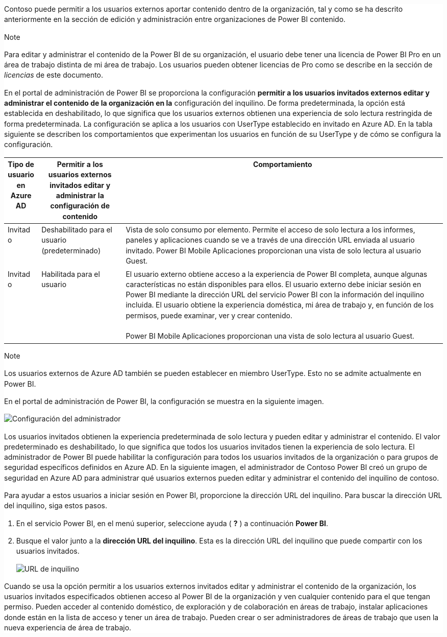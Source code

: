 Contoso puede permitir a los usuarios externos aportar contenido dentro de la organización, tal y como se ha descrito anteriormente en la sección de edición y administración entre organizaciones de Power BI contenido.

> [!NOTE]
> Para editar y administrar el contenido de la Power BI de su organización, el usuario debe tener una licencia de Power BI Pro en un área de trabajo distinta de mi área de trabajo. Los usuarios pueden obtener licencias de Pro como se describe en la sección de _licencias_ de este documento.

En el portal de administración de Power BI se proporciona la configuración **permitir a los usuarios invitados externos editar y administrar el contenido de la organización en la** configuración del inquilino. De forma predeterminada, la opción está establecida en deshabilitado, lo que significa que los usuarios externos obtienen una experiencia de solo lectura restringida de forma predeterminada. La configuración se aplica a los usuarios con UserType establecido en invitado en Azure AD. En la tabla siguiente se describen los comportamientos que experimentan los usuarios en función de su UserType y de cómo se configura la configuración.

| **Tipo de usuario en Azure AD** | **Permitir a los usuarios externos invitados editar y administrar la configuración de contenido** | **Comportamiento** |
| --- | --- | --- |
| Invitado | Deshabilitado para el usuario (predeterminado) | Vista de solo consumo por elemento. Permite el acceso de solo lectura a los informes, paneles y aplicaciones cuando se ve a través de una dirección URL enviada al usuario invitado. Power BI Mobile Aplicaciones proporcionan una vista de solo lectura al usuario Guest. |
| Invitado | Habilitada para el usuario | El usuario externo obtiene acceso a la experiencia de Power BI completa, aunque algunas características no están disponibles para ellos. El usuario externo debe iniciar sesión en Power BI mediante la dirección URL del servicio Power BI con la información del inquilino incluida. El usuario obtiene la experiencia doméstica, mi área de trabajo y, en función de los permisos, puede examinar, ver y crear contenido. </br></br> Power BI Mobile Aplicaciones proporcionan una vista de solo lectura al usuario Guest. |

> [!NOTE]
> Los usuarios externos de Azure AD también se pueden establecer en miembro UserType. Esto no se admite actualmente en Power BI.

En el portal de administración de Power BI, la configuración se muestra en la siguiente imagen.

![Configuración del administrador](media/whitepaper-azure-b2b-power-bi/whitepaper-azure-b2b-power-bi_41.png)

Los usuarios invitados obtienen la experiencia predeterminada de solo lectura y pueden editar y administrar el contenido. El valor predeterminado es deshabilitado, lo que significa que todos los usuarios invitados tienen la experiencia de solo lectura. El administrador de Power BI puede habilitar la configuración para todos los usuarios invitados de la organización o para grupos de seguridad específicos definidos en Azure AD. En la siguiente imagen, el administrador de Contoso Power BI creó un grupo de seguridad en Azure AD para administrar qué usuarios externos pueden editar y administrar el contenido del inquilino de contoso.

Para ayudar a estos usuarios a iniciar sesión en Power BI, proporcione la dirección URL del inquilino. Para buscar la dirección URL del inquilino, siga estos pasos.

1. En el servicio Power BI, en el menú superior, seleccione ayuda ( **?** ) a continuación **Power BI**.
2. Busque el valor junto a la **dirección URL del inquilino**. Esta es la dirección URL del inquilino que puede compartir con los usuarios invitados.

    ![URL de inquilino](media/whitepaper-azure-b2b-power-bi/whitepaper-azure-b2b-power-bi_42.png)

Cuando se usa la opción permitir a los usuarios externos invitados editar y administrar el contenido de la organización, los usuarios invitados especificados obtienen acceso al Power BI de la organización y ven cualquier contenido para el que tengan permiso. Pueden acceder al contenido doméstico, de exploración y de colaboración en áreas de trabajo, instalar aplicaciones donde están en la lista de acceso y tener un área de trabajo. Pueden crear o ser administradores de áreas de trabajo que usen la nueva experiencia de área de trabajo.
